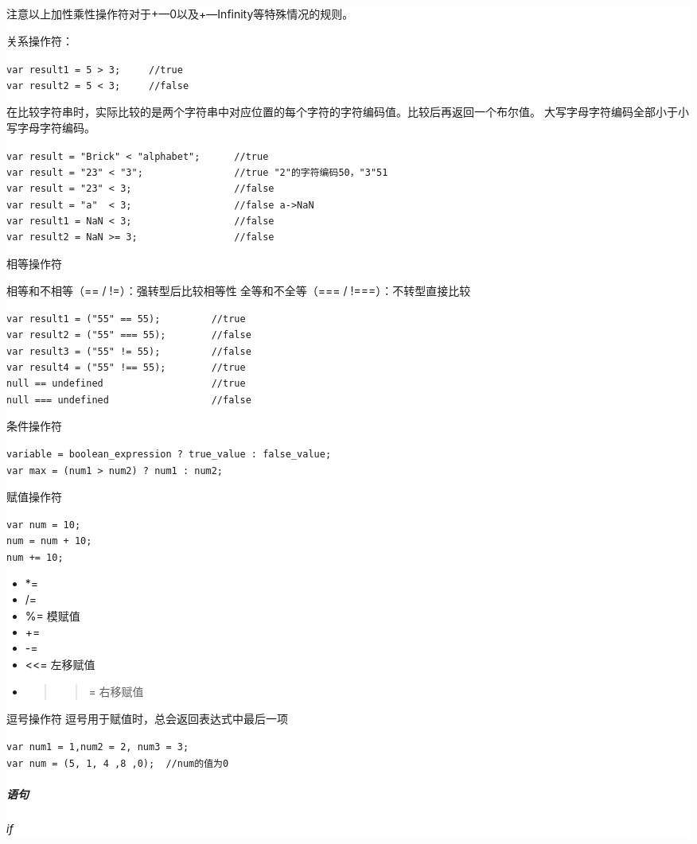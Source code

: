 注意以上加性乘性操作符对于+—0以及+—Infinity等特殊情况的规则。

关系操作符：

    var result1 = 5 > 3;     //true
    var result2 = 5 < 3;     //false

在比较字符串时，实际比较的是两个字符串中对应位置的每个字符的字符编码值。比较后再返回一个布尔值。
大写字母字符编码全部小于小写字母字符编码。
    
    var result = "Brick" < "alphabet";      //true
    var result = "23" < "3";                //true "2"的字符编码50，"3"51
    var result = "23" < 3;                  //false     
    var result = "a"  < 3;                  //false a->NaN
    var result1 = NaN < 3;                  //false
    var result2 = NaN >= 3;                 //false

相等操作符

相等和不相等（== / !=）：强转型后比较相等性
全等和不全等（=== / !===）：不转型直接比较

    var result1 = ("55" == 55);         //true
    var result2 = ("55" === 55);        //false
    var result3 = ("55" != 55);         //false
    var result4 = ("55" !== 55);        //true
    null == undefined                   //true
    null === undefined                  //false

条件操作符

    variable = boolean_expression ? true_value : false_value;
    var max = (num1 > num2) ? num1 : num2;

赋值操作符

    var num = 10;
    num = num + 10;
    num += 10;

* *=
* /=
* %=    模赋值
* +=
* -=
* <<=   左移赋值
* >>=   右移赋值

逗号操作符
逗号用于赋值时，总会返回表达式中最后一项

    var num1 = 1,num2 = 2, num3 = 3;
    var num = (5, 1, 4 ,8 ,0);  //num的值为0


##### 语句

###### if
